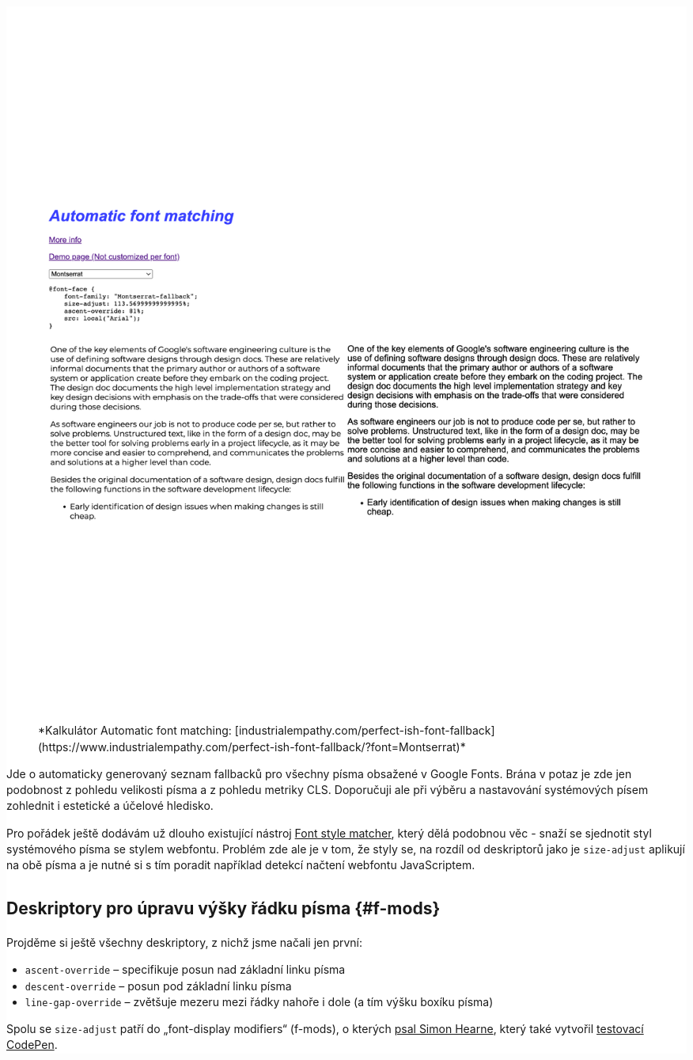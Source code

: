 <figure>
<img src="../dist/images/original/css-size-adjust-calc.png" width="1600" height="900" alt="CSS size-adjust - kalkulator">
<figcaption markdown="1">
*Kalkulátor Automatic font matching: [industrialempathy.com/perfect-ish-font-fallback](https://www.industrialempathy.com/perfect-ish-font-fallback/?font=Montserrat)*
</figcaption>
</figure>

Jde o automaticky generovaný seznam fallbacků pro všechny písma obsažené v Google Fonts. Brána v potaz je zde jen podobnost z pohledu velikosti písma a z pohledu metriky CLS. Doporučuji ale při výběru a nastavování systémových písem zohlednit i estetické a účelové hledisko.

Pro pořádek ještě dodávám už dlouho existující nástroj [Font style matcher](https://meowni.ca/font-style-matcher/), který dělá podobnou věc - snaží se sjednotit styl systémového písma se stylem webfontu. Problém zde ale je v tom, že styly se, na rozdíl od deskriptorů jako je `size-adjust` aplikují na obě písma a je nutné si s tím poradit například detekcí načtení webfontu JavaScriptem.

## Deskriptory pro úpravu výšky řádku písma {#f-mods}

Projděme si ještě všechny deskriptory, z nichž jsme načali jen první:

* `ascent-override` – specifikuje posun nad základní linku písma
* `descent-override` – posun pod základní linku písma
* `line-gap-override` – zvětšuje mezeru mezi řádky nahoře i dole (a tím výšku boxíku písma)

Spolu se `size-adjust` patří do „font-display modifiers“ (f-mods), o kterých [psal Simon Hearne](https://simonhearne.com/2021/layout-shifts-webfonts/), který také vytvořil [testovací CodePen](https://codepen.io/simonjhearne/pen/rNMGJyr).
